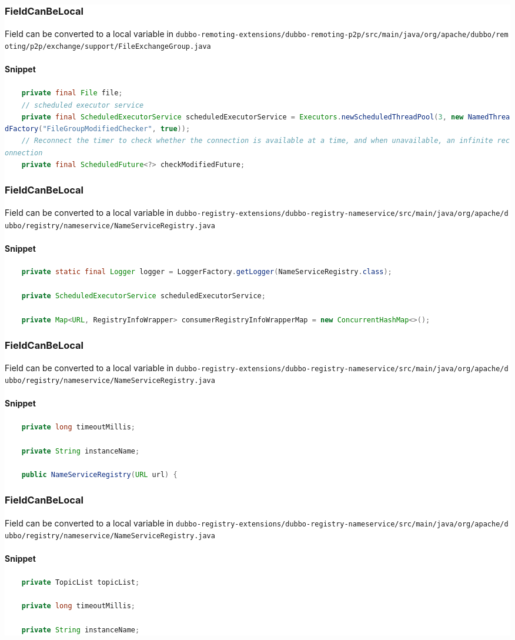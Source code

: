 ### FieldCanBeLocal
Field can be converted to a local variable
in `dubbo-remoting-extensions/dubbo-remoting-p2p/src/main/java/org/apache/dubbo/remoting/p2p/exchange/support/FileExchangeGroup.java`
#### Snippet
```java
    private final File file;
    // scheduled executor service
    private final ScheduledExecutorService scheduledExecutorService = Executors.newScheduledThreadPool(3, new NamedThreadFactory("FileGroupModifiedChecker", true));
    // Reconnect the timer to check whether the connection is available at a time, and when unavailable, an infinite reconnection
    private final ScheduledFuture<?> checkModifiedFuture;
```

### FieldCanBeLocal
Field can be converted to a local variable
in `dubbo-registry-extensions/dubbo-registry-nameservice/src/main/java/org/apache/dubbo/registry/nameservice/NameServiceRegistry.java`
#### Snippet
```java
    private static final Logger logger = LoggerFactory.getLogger(NameServiceRegistry.class);

    private ScheduledExecutorService scheduledExecutorService;

    private Map<URL, RegistryInfoWrapper> consumerRegistryInfoWrapperMap = new ConcurrentHashMap<>();
```

### FieldCanBeLocal
Field can be converted to a local variable
in `dubbo-registry-extensions/dubbo-registry-nameservice/src/main/java/org/apache/dubbo/registry/nameservice/NameServiceRegistry.java`
#### Snippet
```java
    private long timeoutMillis;

    private String instanceName;

    public NameServiceRegistry(URL url) {
```

### FieldCanBeLocal
Field can be converted to a local variable
in `dubbo-registry-extensions/dubbo-registry-nameservice/src/main/java/org/apache/dubbo/registry/nameservice/NameServiceRegistry.java`
#### Snippet
```java
    private TopicList topicList;

    private long timeoutMillis;

    private String instanceName;
```
